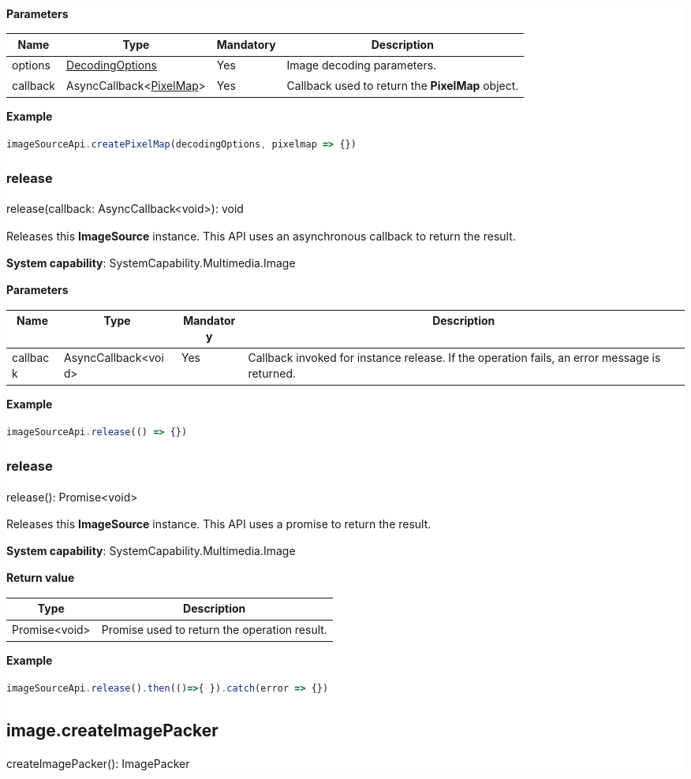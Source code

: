 **Parameters**

| Name    | Type                                 | Mandatory| Description                      |
| -------- | ------------------------------------- | ---- | -------------------------- |
| options  | [DecodingOptions](#decodingoptions7)  | Yes  | Image decoding parameters.                |
| callback | AsyncCallback<[PixelMap](#pixelmap7)> | Yes  | Callback used to return the **PixelMap** object.|

**Example**

```js
imageSourceApi.createPixelMap(decodingOptions, pixelmap => {})    
```

### release

release(callback: AsyncCallback\<void>): void

Releases this **ImageSource** instance. This API uses an asynchronous callback to return the result.

**System capability**: SystemCapability.Multimedia.Image

**Parameters**

| Name    | Type                | Mandatory| Description                              |
| -------- | -------------------- | ---- | ---------------------------------- |
| callback | AsyncCallback\<void> | Yes  | Callback invoked for instance release. If the operation fails, an error message is returned.|

**Example**

```js
imageSourceApi.release(() => {})
```

### release

release(): Promise\<void>

Releases this **ImageSource** instance. This API uses a promise to return the result.

**System capability**: SystemCapability.Multimedia.Image

**Return value**

| Type          | Description                       |
| -------------- | --------------------------- |
| Promise\<void> | Promise used to return the operation result.|

**Example**

```js
imageSourceApi.release().then(()=>{ }).catch(error => {})
```

## image.createImagePacker

createImagePacker(): ImagePacker
